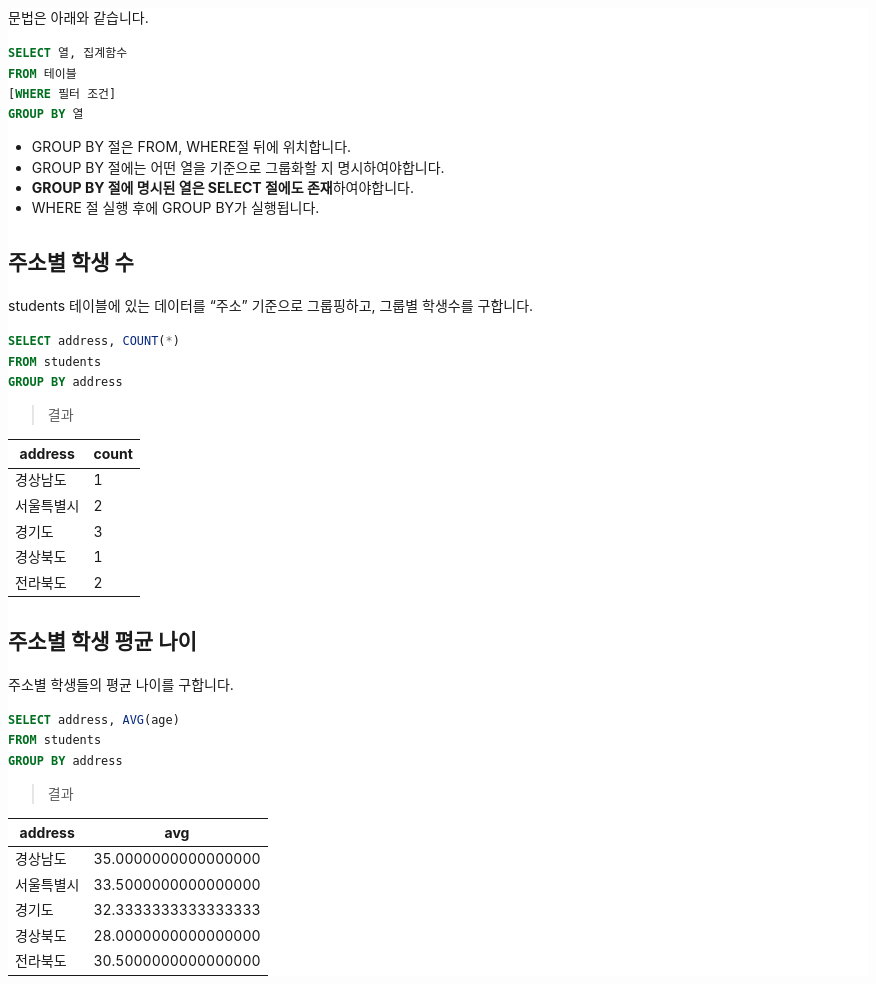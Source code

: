 문법은 아래와 같습니다.

```sql
SELECT 열, 집계함수
FROM 테이블
[WHERE 필터 조건]
GROUP BY 열
```

- GROUP BY 절은 FROM, WHERE절 뒤에 위치합니다.
- GROUP BY 절에는 어떤 열을 기준으로 그룹화할 지 명시하여야합니다.
- **GROUP BY 절에 명시된 열은 SELECT 절에도 존재**하여야합니다.
- WHERE 절 실행 후에 GROUP BY가 실행됩니다.

## 주소별 학생 수

students 테이블에 있는 데이터를 “주소” 기준으로 그룹핑하고, 그룹별 학생수를 구합니다.

```sql
SELECT address, COUNT(*)
FROM students
GROUP BY address
```

> 결과
> 

| address | count |
| --- | --- |
| 경상남도 | 1 |
| 서울특별시 | 2 |
| 경기도 | 3 |
| 경상북도 | 1 |
| 전라북도 | 2 |

## 주소별 학생 평균 나이

주소별 학생들의 평균 나이를 구합니다.

```sql
SELECT address, AVG(age)
FROM students
GROUP BY address
```

> 결과
> 

| address | avg |
| --- | --- |
| 경상남도 | 35.0000000000000000 |
| 서울특별시 | 33.5000000000000000 |
| 경기도 | 32.3333333333333333 |
| 경상북도 | 28.0000000000000000 |
| 전라북도 | 30.5000000000000000 |
